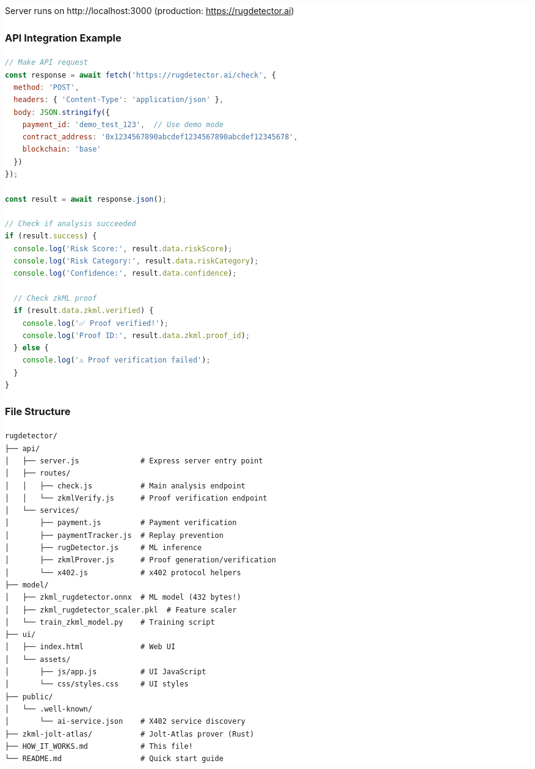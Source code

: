 Server runs on http://localhost:3000 (production: https://rugdetector.ai)

### API Integration Example

```javascript
// Make API request
const response = await fetch('https://rugdetector.ai/check', {
  method: 'POST',
  headers: { 'Content-Type': 'application/json' },
  body: JSON.stringify({
    payment_id: 'demo_test_123',  // Use demo mode
    contract_address: '0x1234567890abcdef1234567890abcdef12345678',
    blockchain: 'base'
  })
});

const result = await response.json();

// Check if analysis succeeded
if (result.success) {
  console.log('Risk Score:', result.data.riskScore);
  console.log('Risk Category:', result.data.riskCategory);
  console.log('Confidence:', result.data.confidence);

  // Check zkML proof
  if (result.data.zkml.verified) {
    console.log('✅ Proof verified!');
    console.log('Proof ID:', result.data.zkml.proof_id);
  } else {
    console.log('⚠️ Proof verification failed');
  }
}
```

### File Structure

```
rugdetector/
├── api/
│   ├── server.js              # Express server entry point
│   ├── routes/
│   │   ├── check.js           # Main analysis endpoint
│   │   └── zkmlVerify.js      # Proof verification endpoint
│   └── services/
│       ├── payment.js         # Payment verification
│       ├── paymentTracker.js  # Replay prevention
│       ├── rugDetector.js     # ML inference
│       ├── zkmlProver.js      # Proof generation/verification
│       └── x402.js            # x402 protocol helpers
├── model/
│   ├── zkml_rugdetector.onnx  # ML model (432 bytes!)
│   ├── zkml_rugdetector_scaler.pkl  # Feature scaler
│   └── train_zkml_model.py    # Training script
├── ui/
│   ├── index.html             # Web UI
│   └── assets/
│       ├── js/app.js          # UI JavaScript
│       └── css/styles.css     # UI styles
├── public/
│   └── .well-known/
│       └── ai-service.json    # X402 service discovery
├── zkml-jolt-atlas/           # Jolt-Atlas prover (Rust)
├── HOW_IT_WORKS.md            # This file!
└── README.md                  # Quick start guide
```